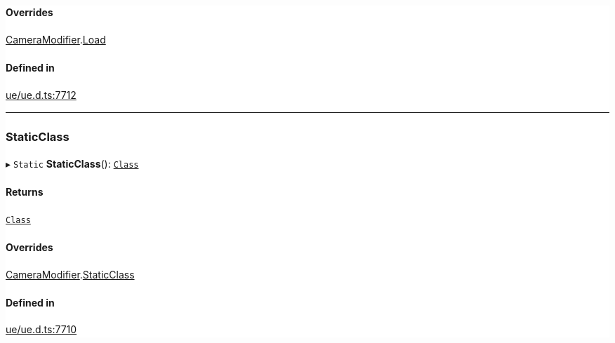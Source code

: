 #### Overrides

[CameraModifier](ue_ue.CameraModifier.md).[Load](ue_ue.CameraModifier.md#load)

#### Defined in

[ue/ue.d.ts:7712](https://github.com/YugMetaverse/yug_typings/blob/b7d9b19/ue/ue.d.ts#L7712)

___

### StaticClass

▸ `Static` **StaticClass**(): [`Class`](ue_ue.Class.md)

#### Returns

[`Class`](ue_ue.Class.md)

#### Overrides

[CameraModifier](ue_ue.CameraModifier.md).[StaticClass](ue_ue.CameraModifier.md#staticclass)

#### Defined in

[ue/ue.d.ts:7710](https://github.com/YugMetaverse/yug_typings/blob/b7d9b19/ue/ue.d.ts#L7710)
